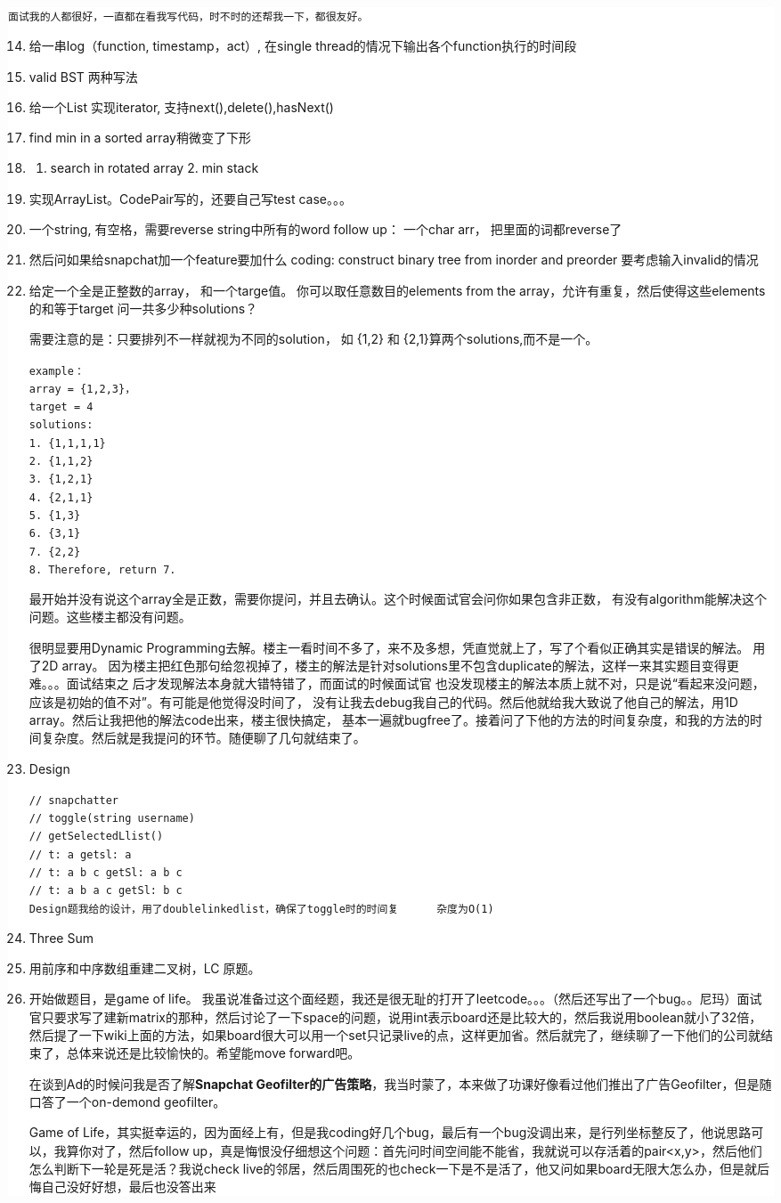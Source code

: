 	面试我的人都很好，一直都在看我写代码，时不时的还帮我一下，都很友好。

14. 给一串log（function, timestamp，act）, 在single thread的情况下输出各个function执行的时间段
15. valid BST 两种写法
16. 给一个List 实现iterator, 支持next(),delete(),hasNext() 
17. find min in a sorted array稍微变了下形 
18. 1. search in rotated array 2. min stack
19. 实现ArrayList。CodePair写的，还要自己写test case。。。 
20. 一个string, 有空格，需要reverse string中所有的word follow up： 一个char arr， 把里面的词都reverse了 
21. 然后问如果给snapchat加一个feature要加什么 coding: construct binary tree from inorder and preorder 要考虑输入invalid的情况 
22. 给定一个全是正整数的array， 和一个targe值。 你可以取任意数目的elements from the array，允许有重复，然后使得这些elements的和等于target 问一共多少种solutions？ 

	需要注意的是：只要排列不一样就视为不同的solution， 如 {1,2} 和 {2,1}算两个solutions,而不是一个。 
	
		example： 
		array = {1,2,3}， 
		target = 4 
		solutions: 
		1. {1,1,1,1} 
		2. {1,1,2} 
		3. {1,2,1} 
		4. {2,1,1} 
		5. {1,3} 
		6. {3,1} 
		7. {2,2} 
		8. Therefore, return 7. 
	
	最开始并没有说这个array全是正数，需要你提问，并且去确认。这个时候面试官会问你如果包含非正数， 有没有algorithm能解决这个问题。这些楼主都没有问题。 
	
	很明显要用Dynamic Programming去解。楼主一看时间不多了，来不及多想，凭直觉就上了，写了个看似正确其实是错误的解法。 用了2D array。 因为楼主把红色那句给忽视掉了，楼主的解法是针对solutions里不包含duplicate的解法，这样一来其实题目变得更难。。。面试结束之 后才发现解法本身就大错特错了，而面试的时候面试官 也没发现楼主的解法本质上就不对，只是说“看起来没问题，应该是初始的值不对”。有可能是他觉得没时间了， 没有让我去debug我自己的代码。然后他就给我大致说了他自己的解法，用1D array。然后让我把他的解法code出来，楼主很快搞定， 基本一遍就bugfree了。接着问了下他的方法的时间复杂度，和我的方法的时间复杂度。然后就是我提问的环节。随便聊了几句就结束了。
	
23. Design

		// snapchatter
		// toggle(string username) 
		// getSelectedLlist() 
		// t: a getsl: a
		// t: a b c getSl: a b c
		// t: a b a c getSl: b c
		Design题我给的设计，用了doublelinkedlist，确保了toggle时的时间复		杂度为O(1)
		
24. Three Sum
25. 用前序和中序数组重建二叉树，LC 原题。
26. 开始做题目，是game of life。 我虽说准备过这个面经题，我还是很无耻的打开了leetcode。。。（然后还写出了一个bug。。尼玛）面试官只要求写了建新matrix的那种，然后讨论了一下space的问题，说用int表示board还是比较大的，然后我说用boolean就小了32倍，然后提了一下wiki上面的方法，如果board很大可以用一个set只记录live的点，这样更加省。然后就完了，继续聊了一下他们的公司就结束了，总体来说还是比较愉快的。希望能move forward吧。 

	在谈到Ad的时候问我是否了解**Snapchat Geofilter的广告策略**，我当时蒙了，本来做了功课好像看过他们推出了广告Geofilter，但是随口答了一个on-demond geofilter。
	
	Game of Life，其实挺幸运的，因为面经上有，但是我coding好几个bug，最后有一个bug没调出来，是行列坐标整反了，他说思路可以，我算你对了，然后follow up，真是悔恨没仔细想这个问题：首先问时间空间能不能省，我就说可以存活着的pair<x,y>，然后他们怎么判断下一轮是死是活？我说check live的邻居，然后周围死的也check一下是不是活了，他又问如果board无限大怎么办，但是就后悔自己没好好想，最后也没答出来
